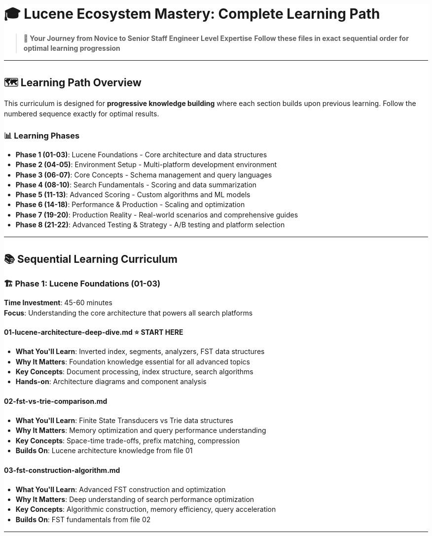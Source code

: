 # 🎓 **Lucene Ecosystem Mastery: Complete Learning Path**

> **🎯 Your Journey from Novice to Senior Staff Engineer Level Expertise**
> **Follow these files in exact sequential order for optimal learning progression**

---

## 🗺️ **Learning Path Overview**

This curriculum is designed for **progressive knowledge building** where each section builds upon previous learning. Follow the numbered sequence exactly for optimal results.

### **📊 Learning Phases**
- **Phase 1 (01-03)**: Lucene Foundations - Core architecture and data structures
- **Phase 2 (04-05)**: Environment Setup - Multi-platform development environment  
- **Phase 3 (06-07)**: Core Concepts - Schema management and query languages
- **Phase 4 (08-10)**: Search Fundamentals - Scoring and data summarization
- **Phase 5 (11-13)**: Advanced Scoring - Custom algorithms and ML models
- **Phase 6 (14-18)**: Performance & Production - Scaling and optimization
- **Phase 7 (19-20)**: Production Reality - Real-world scenarios and comprehensive guides
- **Phase 8 (21-22)**: Advanced Testing & Strategy - A/B testing and platform selection

---

## 📚 **Sequential Learning Curriculum**

### **🏗️ Phase 1: Lucene Foundations (01-03)**
**Time Investment**: 45-60 minutes  
**Focus**: Understanding the core architecture that powers all search platforms

#### **01-lucene-architecture-deep-dive.md** ⭐ **START HERE**
- **What You'll Learn**: Inverted index, segments, analyzers, FST data structures
- **Why It Matters**: Foundation knowledge essential for all advanced topics
- **Key Concepts**: Document processing, index structure, search algorithms
- **Hands-on**: Architecture diagrams and component analysis

#### **02-fst-vs-trie-comparison.md**
- **What You'll Learn**: Finite State Transducers vs Trie data structures
- **Why It Matters**: Memory optimization and query performance understanding
- **Key Concepts**: Space-time trade-offs, prefix matching, compression
- **Builds On**: Lucene architecture knowledge from file 01

#### **03-fst-construction-algorithm.md** 
- **What You'll Learn**: Advanced FST construction and optimization
- **Why It Matters**: Deep understanding of search performance optimization
- **Key Concepts**: Algorithmic construction, memory efficiency, query acceleration
- **Builds On**: FST fundamentals from file 02

---
